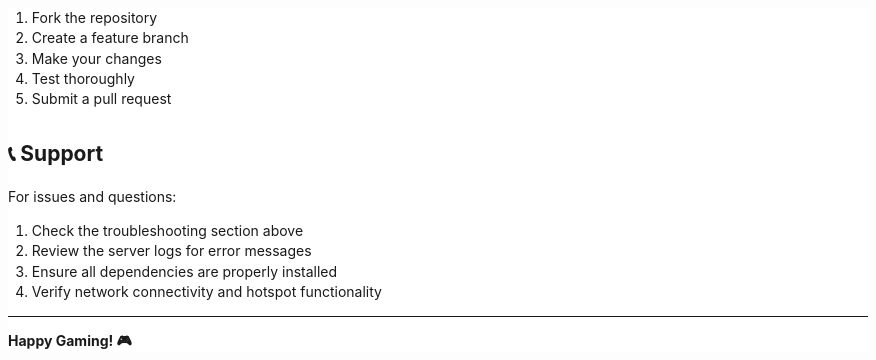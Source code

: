 1. Fork the repository
2. Create a feature branch
3. Make your changes
4. Test thoroughly
5. Submit a pull request

## 📞 Support

For issues and questions:

1. Check the troubleshooting section above
2. Review the server logs for error messages
3. Ensure all dependencies are properly installed
4. Verify network connectivity and hotspot functionality

---

**Happy Gaming! 🎮**
